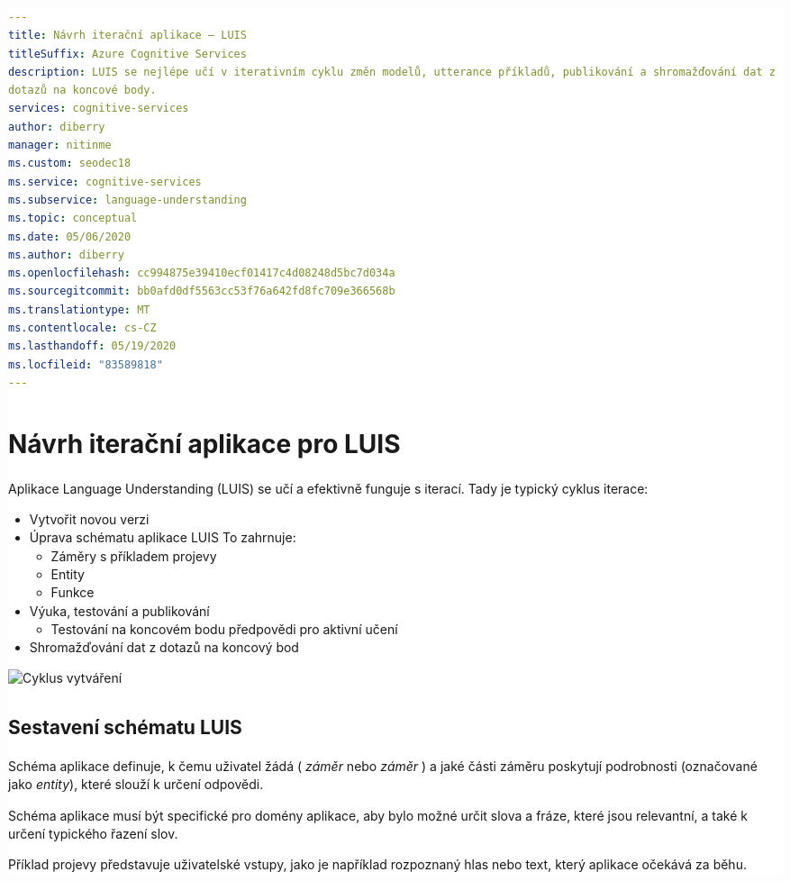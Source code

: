 ```yaml
---
title: Návrh iterační aplikace – LUIS
titleSuffix: Azure Cognitive Services
description: LUIS se nejlépe učí v iterativním cyklu změn modelů, utterance příkladů, publikování a shromažďování dat z dotazů na koncové body.
services: cognitive-services
author: diberry
manager: nitinme
ms.custom: seodec18
ms.service: cognitive-services
ms.subservice: language-understanding
ms.topic: conceptual
ms.date: 05/06/2020
ms.author: diberry
ms.openlocfilehash: cc994875e39410ecf01417c4d08248d5bc7d034a
ms.sourcegitcommit: bb0afd0df5563cc53f76a642fd8fc709e366568b
ms.translationtype: MT
ms.contentlocale: cs-CZ
ms.lasthandoff: 05/19/2020
ms.locfileid: "83589818"
---
```

# <a name="iterative-app-design-for-luis"></a>Návrh iterační aplikace pro LUIS

Aplikace Language Understanding (LUIS) se učí a efektivně funguje s iterací. Tady je typický cyklus iterace:

* Vytvořit novou verzi
* Úprava schématu aplikace LUIS To zahrnuje:
    * Záměry s příkladem projevy
    * Entity
    * Funkce
* Výuka, testování a publikování
    * Testování na koncovém bodu předpovědi pro aktivní učení
* Shromažďování dat z dotazů na koncový bod

![Cyklus vytváření](./media/luis-concept-app-iteration/iteration.png)

## <a name="building-a-luis-schema"></a>Sestavení schématu LUIS

Schéma aplikace definuje, k čemu uživatel žádá ( _záměr_ nebo _záměr_ ) a jaké části záměru poskytují podrobnosti (označované jako _entity_), které slouží k určení odpovědi.

Schéma aplikace musí být specifické pro domény aplikace, aby bylo možné určit slova a fráze, které jsou relevantní, a také k určení typického řazení slov.

Příklad projevy představuje uživatelské vstupy, jako je například rozpoznaný hlas nebo text, který aplikace očekává za běhu.

